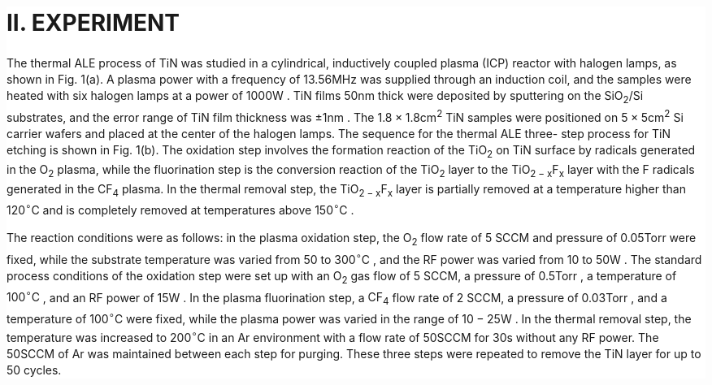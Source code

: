 # II. EXPERIMENT

The thermal ALE process of TiN was studied in a cylindrical, inductively coupled plasma (ICP) reactor with halogen lamps, as shown in Fig. 1(a). A plasma power with a frequency of  $13.56\mathrm{MHz}$  was supplied through an induction coil, and the samples were heated with six halogen lamps at a power of  $1000\mathrm{W}$ . TiN films  $50\mathrm{nm}$  thick were deposited by sputtering on the  $\mathrm{SiO_2 / Si}$  substrates, and the error range of TiN film thickness was  $\pm 1\mathrm{nm}$ . The  $1.8\times 1.8\mathrm{cm}^2$  TiN samples were positioned on  $5\times 5\mathrm{cm}^2$  Si carrier wafers and placed at the center of the halogen lamps. The sequence for the thermal ALE three- step process for TiN etching is shown in Fig. 1(b). The oxidation step involves the formation reaction of the  $\mathrm{TiO_2}$  on TiN surface by radicals generated in the  $\mathrm{O_2}$  plasma, while the fluorination step is the conversion reaction of the  $\mathrm{TiO_2}$  layer to the  $\mathrm{TiO_{2 - x}F_{x}}$  layer with the F radicals generated in the  $\mathrm{CF_4}$  plasma. In the thermal removal step, the  $\mathrm{TiO_{2 - x}F_{x}}$  layer is partially removed at a temperature higher than  $120^{\circ}\mathrm{C}$  and is completely removed at temperatures above  $150^{\circ}\mathrm{C}$ .

The reaction conditions were as follows: in the plasma oxidation step, the  $\mathrm{O_2}$  flow rate of 5 SCCM and pressure of  $0.05\mathrm{Torr}$  were fixed, while the substrate temperature was varied from 50 to  $300^{\circ}\mathrm{C}$ , and the RF power was varied from 10 to  $50\mathrm{W}$ . The standard process conditions of the oxidation step were set up with an  $\mathrm{O_2}$  gas flow of 5 SCCM, a pressure of  $0.5\mathrm{Torr}$ , a temperature of  $100^{\circ}\mathrm{C}$ , and an RF power of  $15\mathrm{W}$ . In the plasma fluorination step, a  $\mathrm{CF_4}$  flow rate of 2 SCCM, a pressure of  $0.03\mathrm{Torr}$ , and a temperature of  $100^{\circ}\mathrm{C}$  were fixed, while the plasma power was varied in the range of  $10 - 25\mathrm{W}$ . In the thermal removal step, the temperature was increased to  $200^{\circ}\mathrm{C}$  in an Ar environment with a flow rate of  $50\mathrm{SCCM}$  for  $30\mathrm{s}$  without any RF power. The  $50\mathrm{SCCM}$  of Ar was maintained between each step for purging. These three steps were repeated to remove the TiN layer for up to 50 cycles.
